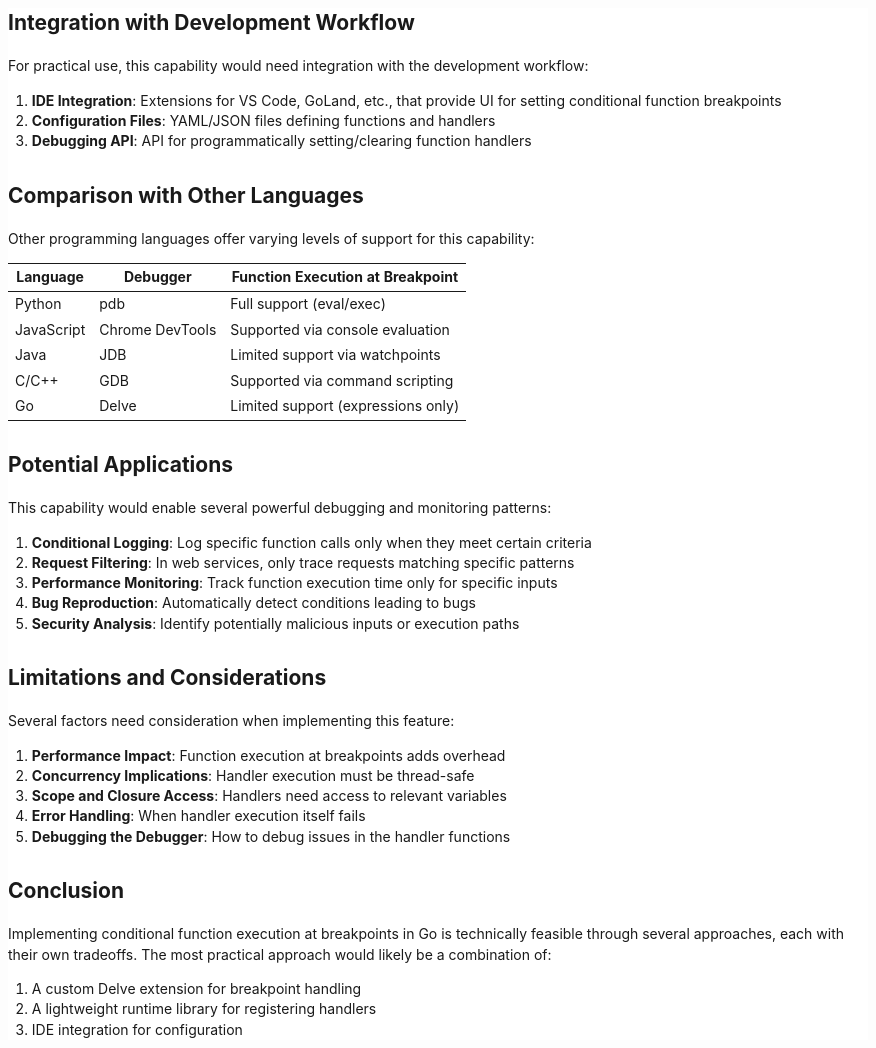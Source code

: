 ## Integration with Development Workflow

For practical use, this capability would need integration with the development workflow:

1. **IDE Integration**: Extensions for VS Code, GoLand, etc., that provide UI for setting conditional function breakpoints
2. **Configuration Files**: YAML/JSON files defining functions and handlers
3. **Debugging API**: API for programmatically setting/clearing function handlers

## Comparison with Other Languages

Other programming languages offer varying levels of support for this capability:

| Language | Debugger | Function Execution at Breakpoint |
|----------|----------|----------------------------------|
| Python   | pdb      | Full support (eval/exec)         |
| JavaScript | Chrome DevTools | Supported via console evaluation |
| Java     | JDB      | Limited support via watchpoints   |
| C/C++    | GDB      | Supported via command scripting   |
| Go       | Delve    | Limited support (expressions only) |

## Potential Applications

This capability would enable several powerful debugging and monitoring patterns:

1. **Conditional Logging**: Log specific function calls only when they meet certain criteria
2. **Request Filtering**: In web services, only trace requests matching specific patterns
3. **Performance Monitoring**: Track function execution time only for specific inputs
4. **Bug Reproduction**: Automatically detect conditions leading to bugs
5. **Security Analysis**: Identify potentially malicious inputs or execution paths

## Limitations and Considerations

Several factors need consideration when implementing this feature:

1. **Performance Impact**: Function execution at breakpoints adds overhead
2. **Concurrency Implications**: Handler execution must be thread-safe
3. **Scope and Closure Access**: Handlers need access to relevant variables
4. **Error Handling**: When handler execution itself fails
5. **Debugging the Debugger**: How to debug issues in the handler functions

## Conclusion

Implementing conditional function execution at breakpoints in Go is technically feasible through several approaches, each with their own tradeoffs. The most practical approach would likely be a combination of:

1. A custom Delve extension for breakpoint handling
2. A lightweight runtime library for registering handlers
3. IDE integration for configuration
